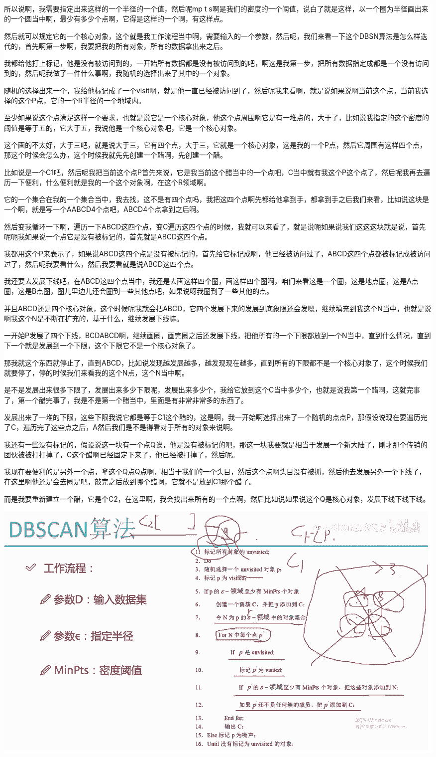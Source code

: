 
所以说啊，我需要指定出来这样的一个半径的一个值，然后呢mp t s啊是我们的密度的一个阈值，说白了就是这样，以一个圈为半径画出来的一个圆当中啊，最少有多少个点啊，它得是这样的一个啊，有这样点。

然后就可以规定它的一个核心对象，这个就是我工作流程当中啊，需要输入的一个参数，然后呢，我们来看一下这个DBSN算法是怎么样迭代的，首先啊第一步啊，我要把我的所有对象，所有的数据拿出来之后。

我都给他打上标记，他是没有被访问到的，一开始所有数据都是没有被访问到的吧，啊这是我第一步，把所有数据指定成都是一个没有访问到的，然后呢我做了一件什么事啊，我随机的选择出来了其中的一个对象。

随机的选择出来一个，我给他标记成了一个visit啊，就是他一直已经被访问到了，然后呢我来看啊，就是说如果说啊当前这个点，当前我选择的这个P点，它的一个R半径的一个地域内。

至少如果说这个点满足这样一个要求，也就是说它是一个核心对象，他这个点周围啊它是有一堆点的，大于了，比如说我指定的这个密度的阈值是等于五的，它大于五，我说他是一个核心对象吧，它是一个核心对象。

这个画的不太好，大于三吧，就是说大于三，它有四个点，大于三，它就是一个核心对象，这是我的一个P点，然后它周围有这样四个点，那这个时候会怎么办，这个时候我就先先创建一个醋啊，先创建一个醋。

比如说是一个C1吧，然后呢我把当前这个点P首先来说，它是我当前这个醋当中的一个点吧，C当中就有我这个P这个点了，然后呢我再去遍历一下便利，什么便利就是我的一个这个对象啊，在这个R领域啊。

它的一个集合在我的一个集合当中，我去找，这不是有四个点吗，我把这四个点啊先都给他拿到手，都拿到手之后我们来看，比如说这块是一个啊，就是写一个AABCD4个点吧，ABCD4个点拿到之后啊。

然后变我循环一下啊，遍历一下ABCD这四个点，变C遍历这四个点的时候，我就可以来看了，就是说呃如果说我们这这这块就是说，首先呢呃我如果说一个点它是没有被标记的，首先就是ABCD这四个点。

我都用这个P来表示了，如果说ABCD这四个点是没有被标记的，首先给它标记成啊，他已经被访问过了，ABCD这四个点都被标记成被访问过了，然后呢我要看什么，然后我要看就是说ABCD这四个点。

我还要去发展下线吧，在ABCD这四个点当中，我还是去画这样四个圈，画这样四个圈啊，咱们来看这是一个圈，这是地点圈，这是A点圈，这是B点圈，圈儿里边儿还会圈到一些其他点吧，如果说呀我圈到了一些其他的点。

并且ABCD还是四个核心对象，这个时候呢我就会把ABCD，它四个发展下来的发展到底象限还会发嗯，继续填充到我这个N当中，也就是说啊我这个N是不断在扩充的，基于什么，继续发展下线嘛。

一开始P发展了四个下线，BCDABCD啊，继续画圈，画完圈之后还发展下线，把他所有的一个下限都放到一个N当中，直到什么情况，直到下一个就是发展到一个下限，这个下限它不是一个核心对象了。

那我就这个东西就停止了，直到ABCD，比如说发现越发展越多，越发现现在越多，直到所有的下限都不是一个核心对象了，这个时候我们就要停了，停的时候我们来看我的这个N点，这个N当中啊。

是不是发展出来很多下限了，发展出来多少下限呢，发展出来多少个，我给它放到这个C当中多少个，也就是说我第一个醋啊，这就完事了，第一个醋完事了，我是不是第一个醋当中，里面是有非常非常多的东西了。

发展出来了一堆的下限，这些下限我说它都是等于C1这个醋的，这是啊，我一开始啊选择出来了一个随机的点点P，那假设说现在要遍历完了C，遍历完了这些点之后，A然后我们是不是得看对于所有的对象来说啊。

我还有一些没有标记的，假设说这一块有一个点Q诶，他是没有被标记的吧，那这一块我要就是相当于发展一个新大陆了，刚才那个传销的团伙被被打打掉了，C这个醋啊已经固定下来了，他已经被打掉了，然后呢。

我现在要便利的是另外一个点，拿这个Q点Q点啊，相当于我们的一个头目，然后这个点啊头目没有被抓，然后他去发展另外一个下线了，在这里啊他还是会去圈是吧，敲完之后放到哪个醋啊，它就不是放到C1那个醋了。

而是我要重新建立一个醋，它是个C2，在这里啊，我会找出来所有的一个点啊，然后比如说如果说这个Q是核心对象，发展下线下线下线。



![](img/03edd251787555658deab51b0179a259_5.png)
